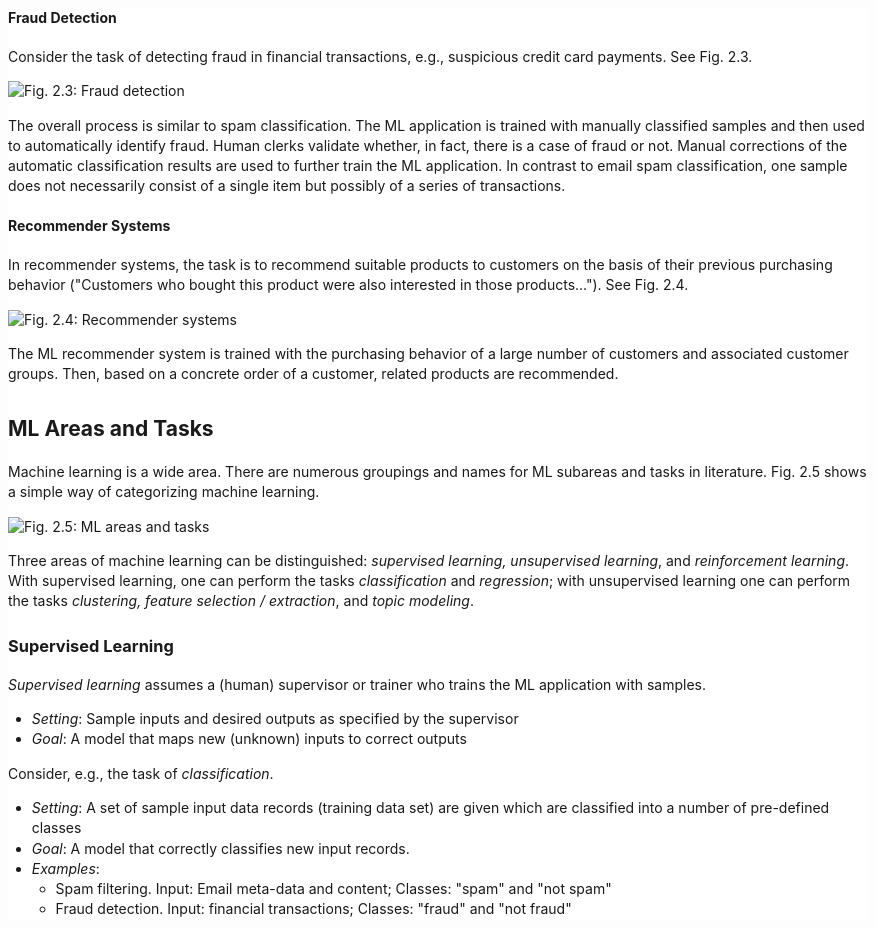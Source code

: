 #### Fraud Detection

Consider the task of detecting fraud in financial transactions, e.g., suspicious credit card payments. 
See Fig. 2.3.

![Fig. 2.3: Fraud detection](images/Fraud_Detection.png)

The overall process is similar to spam classification. The ML application  is trained with manually classified samples and then used to automatically identify fraud. Human clerks validate whether, in fact, there is a case of fraud or not. Manual corrections of the automatic classification results are used to further train the ML application. In contrast to email spam classification, one sample does not necessarily consist of a single item but possibly of a series of transactions.  

#### Recommender Systems

In recommender systems, the task is to recommend suitable products to customers on the basis of their previous purchasing behavior ("Customers who bought this product were also interested in those products..."). 
See Fig. 2.4.

![Fig. 2.4: Recommender systems](images/Recommender_Systems.png)

The ML recommender system is trained with the purchasing behavior of a large number of customers and associated customer groups. Then, based on a concrete order of a customer, related products are recommended.  

## ML Areas and Tasks

Machine learning is a wide area. There are numerous groupings and names for ML subareas and tasks in literature. Fig. 2.5 shows a simple way of categorizing machine learning.

![Fig. 2.5: ML areas and tasks](images/ML_Tasks.png)

Three areas of machine learning can be distinguished: *supervised learning, unsupervised learning*, and *reinforcement learning*. With supervised learning, one can perform the tasks *classification* and *regression*; with unsupervised learning one can perform the tasks *clustering, feature selection / extraction*, and *topic modeling*. 

### Supervised Learning

*Supervised learning* assumes a (human) supervisor or trainer who trains the ML application with samples. 

- *Setting*: Sample inputs and desired outputs as specified by the supervisor
- *Goal*: A model that maps new (unknown) inputs to correct outputs

Consider, e.g., the task of *classification*.

- *Setting*: A set of sample input data records (training data set) are given which are classified into a number of pre-defined classes
- *Goal*: A model that correctly classifies new input records.
- *Examples*: 
  - Spam filtering. Input: Email meta-data and content; Classes: "spam" and "not spam"
  - Fraud detection. Input: financial transactions;  Classes: "fraud" and "not fraud"
